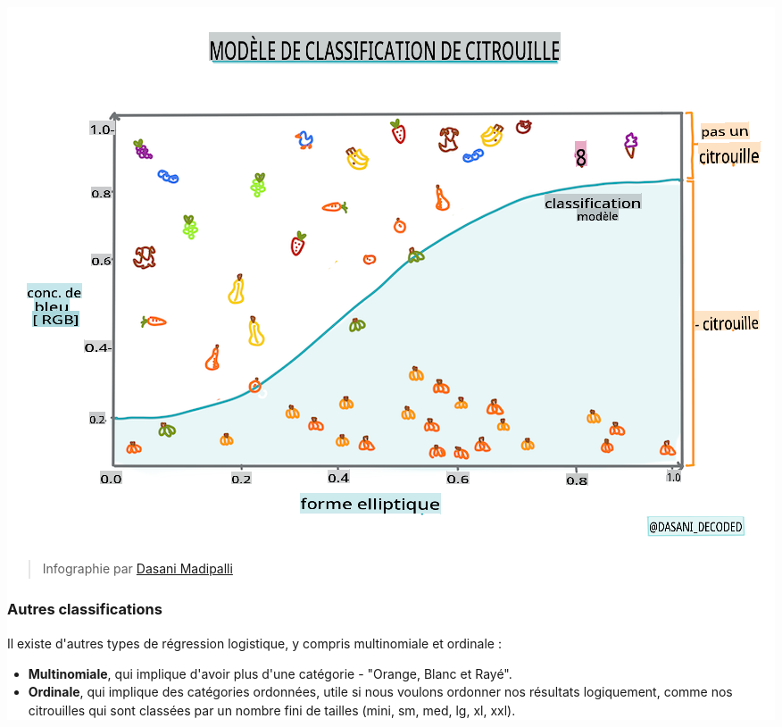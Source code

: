 ![Modèle de classification des citrouilles](../../../../translated_images/pumpkin-classifier.562771f104ad5436b87d1c67bca02a42a17841133556559325c0a0e348e5b774.fr.png)
> Infographie par [Dasani Madipalli](https://twitter.com/dasani_decoded)

### Autres classifications

Il existe d'autres types de régression logistique, y compris multinomiale et ordinale :

- **Multinomiale**, qui implique d'avoir plus d'une catégorie - "Orange, Blanc et Rayé".
- **Ordinale**, qui implique des catégories ordonnées, utile si nous voulons ordonner nos résultats logiquement, comme nos citrouilles qui sont classées par un nombre fini de tailles (mini, sm, med, lg, xl, xxl).
